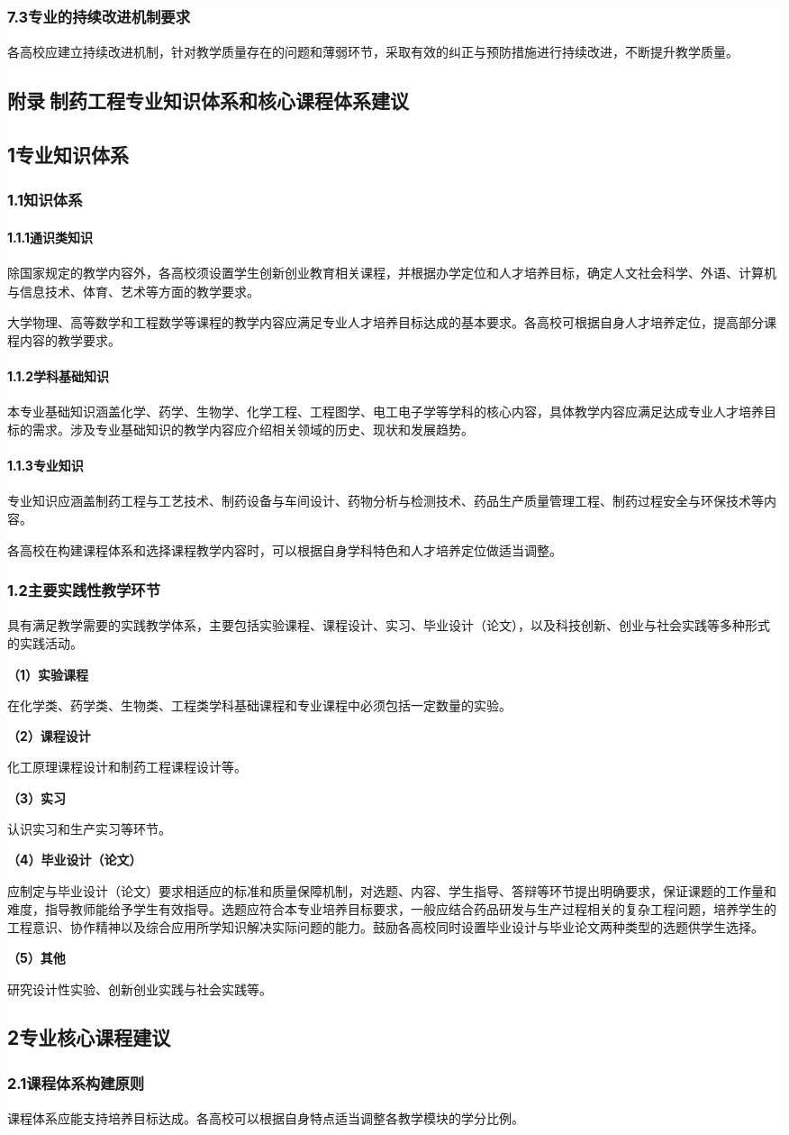 ### 7.3专业的持续改进机制要求

各高校应建立持续改进机制，针对教学质量存在的问题和薄弱环节，采取有效的纠正与预防措施进行持续改进，不断提升教学质量。

## 附录 制药工程专业知识体系和核心课程体系建议

## 1专业知识体系

### 1.1知识体系

#### 1.1.1通识类知识

除国家规定的教学内容外，各高校须设置学生创新创业教育相关课程，并根据办学定位和人才培养目标，确定人文社会科学、外语、计算机与信息技术、体育、艺术等方面的教学要求。

大学物理、高等数学和工程数学等课程的教学内容应满足专业人才培养目标达成的基本要求。各高校可根据自身人才培养定位，提高部分课程内容的教学要求。

#### 1.1.2学科基础知识

本专业基础知识涵盖化学、药学、生物学、化学工程、工程图学、电工电子学等学科的核心内容，具体教学内容应满足达成专业人才培养目标的需求。涉及专业基础知识的教学内容应介绍相关领域的历史、现状和发展趋势。

#### 1.1.3专业知识

专业知识应涵盖制药工程与工艺技术、制药设备与车间设计、药物分析与检测技术、药品生产质量管理工程、制药过程安全与环保技术等内容。

各高校在构建课程体系和选择课程教学内容时，可以根据自身学科特色和人才培养定位做适当调整。

### 1.2主要实践性教学环节

具有满足教学需要的实践教学体系，主要包括实验课程、课程设计、实习、毕业设计（论文），以及科技创新、创业与社会实践等多种形式的实践活动。

**（1）实验课程**

在化学类、药学类、生物类、工程类学科基础课程和专业课程中必须包括一定数量的实验。

**（2）课程设计**

化工原理课程设计和制药工程课程设计等。

**（3）实习**

认识实习和生产实习等环节。

**（4）毕业设计（论文）**

应制定与毕业设计（论文）要求相适应的标准和质量保障机制，对选题、内容、学生指导、答辩等环节提出明确要求，保证课题的工作量和难度，指导教师能给予学生有效指导。选题应符合本专业培养目标要求，一般应结合药品研发与生产过程相关的复杂工程问题，培养学生的工程意识、协作精神以及综合应用所学知识解决实际问题的能力。鼓励各高校同时设置毕业设计与毕业论文两种类型的选题供学生选择。

**（5）其他**

研究设计性实验、创新创业实践与社会实践等。

## 2专业核心课程建议

### 2.1课程体系构建原则

课程体系应能支持培养目标达成。各高校可以根据自身特点适当调整各教学模块的学分比例。
